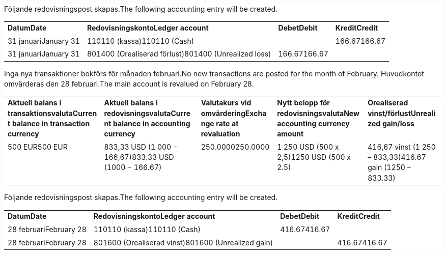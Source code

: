 <span data-ttu-id="3b53f-189">Följande redovisningspost skapas.</span><span class="sxs-lookup"><span data-stu-id="3b53f-189">The following accounting entry will be created.</span></span>

|            |                          |           |            |
|------------|--------------------------|-----------|------------|
| <span data-ttu-id="3b53f-190">**Datum**</span><span class="sxs-lookup"><span data-stu-id="3b53f-190">**Date**</span></span>   | <span data-ttu-id="3b53f-191">**Redovisningskonto**</span><span class="sxs-lookup"><span data-stu-id="3b53f-191">**Ledger account**</span></span>       | <span data-ttu-id="3b53f-192">**Debet**</span><span class="sxs-lookup"><span data-stu-id="3b53f-192">**Debit**</span></span> | <span data-ttu-id="3b53f-193">**Kredit**</span><span class="sxs-lookup"><span data-stu-id="3b53f-193">**Credit**</span></span> |
| <span data-ttu-id="3b53f-194">31 januari</span><span class="sxs-lookup"><span data-stu-id="3b53f-194">January 31</span></span> | <span data-ttu-id="3b53f-195">110110 (kassa)</span><span class="sxs-lookup"><span data-stu-id="3b53f-195">110110 (Cash)</span></span>            |           | <span data-ttu-id="3b53f-196">166.67</span><span class="sxs-lookup"><span data-stu-id="3b53f-196">166.67</span></span>     |
| <span data-ttu-id="3b53f-197">31 januari</span><span class="sxs-lookup"><span data-stu-id="3b53f-197">January 31</span></span> | <span data-ttu-id="3b53f-198">801400 (Orealiserad förlust)</span><span class="sxs-lookup"><span data-stu-id="3b53f-198">801400 (Unrealized loss)</span></span> | <span data-ttu-id="3b53f-199">166.67</span><span class="sxs-lookup"><span data-stu-id="3b53f-199">166.67</span></span>    |            |

<span data-ttu-id="3b53f-200">Inga nya transaktioner bokförs för månaden februari.</span><span class="sxs-lookup"><span data-stu-id="3b53f-200">No new transactions are posted for the month of February.</span></span>  <span data-ttu-id="3b53f-201">Huvudkontot omvärderas den 28 februari.</span><span class="sxs-lookup"><span data-stu-id="3b53f-201">The main account is revalued on February 28.</span></span>

|                                             |                                            |                                  |                                    |                             |
|---------------------------------------------|--------------------------------------------|----------------------------------|------------------------------------|-----------------------------|
| <span data-ttu-id="3b53f-202">**Aktuell balans i transaktionsvaluta**</span><span class="sxs-lookup"><span data-stu-id="3b53f-202">**Current balance in transaction currency**</span></span> | <span data-ttu-id="3b53f-203">**Aktuell balans i redovisningsvaluta**</span><span class="sxs-lookup"><span data-stu-id="3b53f-203">**Current balance in accounting currency**</span></span> | <span data-ttu-id="3b53f-204">**Valutakurs vid omvärdering**</span><span class="sxs-lookup"><span data-stu-id="3b53f-204">**Exchange rate at revaluation**</span></span> | <span data-ttu-id="3b53f-205">**Nytt belopp för redovisningsvaluta**</span><span class="sxs-lookup"><span data-stu-id="3b53f-205">**New accounting currency amount**</span></span> | <span data-ttu-id="3b53f-206">**Orealiserad vinst/förlust**</span><span class="sxs-lookup"><span data-stu-id="3b53f-206">**Unrealized gain/loss**</span></span>    |
| <span data-ttu-id="3b53f-207">500 EUR</span><span class="sxs-lookup"><span data-stu-id="3b53f-207">500 EUR</span></span>                                     | <span data-ttu-id="3b53f-208">833,33 USD (1 000 - 166,67)</span><span class="sxs-lookup"><span data-stu-id="3b53f-208">833.33 USD (1000 - 166.67)</span></span>                 | <span data-ttu-id="3b53f-209">250.0000</span><span class="sxs-lookup"><span data-stu-id="3b53f-209">250.0000</span></span>                         | <span data-ttu-id="3b53f-210">1 250 USD (500 x 2,5)</span><span class="sxs-lookup"><span data-stu-id="3b53f-210">1250 USD (500 x 2.5)</span></span>               | <span data-ttu-id="3b53f-211">416,67 vinst (1 250 – 833,33)</span><span class="sxs-lookup"><span data-stu-id="3b53f-211">416.67 gain (1250 – 833.33)</span></span> |

<span data-ttu-id="3b53f-212">Följande redovisningspost skapas.</span><span class="sxs-lookup"><span data-stu-id="3b53f-212">The following accounting entry will be created.</span></span>

|             |                          |           |            |
|-------------|--------------------------|-----------|------------|
| <span data-ttu-id="3b53f-213">**Datum**</span><span class="sxs-lookup"><span data-stu-id="3b53f-213">**Date**</span></span>    | <span data-ttu-id="3b53f-214">**Redovisningskonto**</span><span class="sxs-lookup"><span data-stu-id="3b53f-214">**Ledger account**</span></span>       | <span data-ttu-id="3b53f-215">**Debet**</span><span class="sxs-lookup"><span data-stu-id="3b53f-215">**Debit**</span></span> | <span data-ttu-id="3b53f-216">**Kredit**</span><span class="sxs-lookup"><span data-stu-id="3b53f-216">**Credit**</span></span> |
| <span data-ttu-id="3b53f-217">28 februari</span><span class="sxs-lookup"><span data-stu-id="3b53f-217">February 28</span></span> | <span data-ttu-id="3b53f-218">110110 (kassa)</span><span class="sxs-lookup"><span data-stu-id="3b53f-218">110110 (Cash)</span></span>            | <span data-ttu-id="3b53f-219">416.67</span><span class="sxs-lookup"><span data-stu-id="3b53f-219">416.67</span></span>    |            |
| <span data-ttu-id="3b53f-220">28 februari</span><span class="sxs-lookup"><span data-stu-id="3b53f-220">February 28</span></span> | <span data-ttu-id="3b53f-221">801600 (Orealiserad vinst)</span><span class="sxs-lookup"><span data-stu-id="3b53f-221">801600 (Unrealized gain)</span></span> |           | <span data-ttu-id="3b53f-222">416.67</span><span class="sxs-lookup"><span data-stu-id="3b53f-222">416.67</span></span>     |
